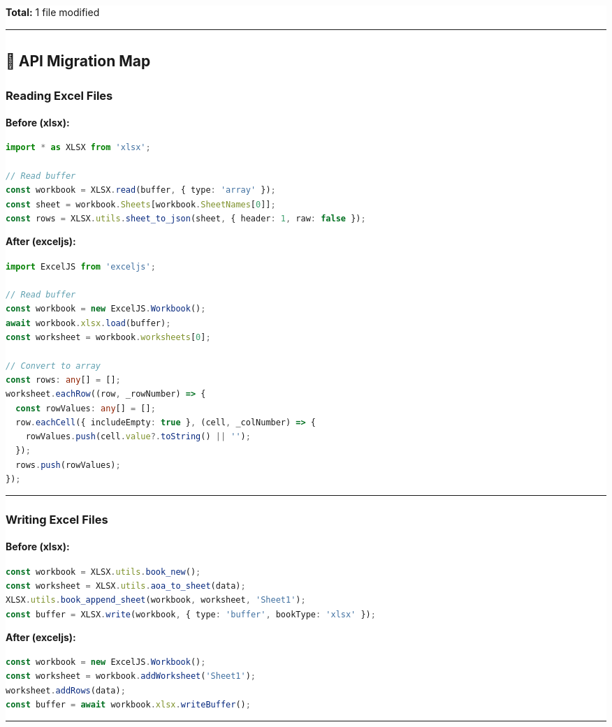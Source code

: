 **Total:** 1 file modified

---

## 🔄 API Migration Map

### **Reading Excel Files**

**Before (xlsx):**
```typescript
import * as XLSX from 'xlsx';

// Read buffer
const workbook = XLSX.read(buffer, { type: 'array' });
const sheet = workbook.Sheets[workbook.SheetNames[0]];
const rows = XLSX.utils.sheet_to_json(sheet, { header: 1, raw: false });
```

**After (exceljs):**
```typescript
import ExcelJS from 'exceljs';

// Read buffer
const workbook = new ExcelJS.Workbook();
await workbook.xlsx.load(buffer);
const worksheet = workbook.worksheets[0];

// Convert to array
const rows: any[] = [];
worksheet.eachRow((row, _rowNumber) => {
  const rowValues: any[] = [];
  row.eachCell({ includeEmpty: true }, (cell, _colNumber) => {
    rowValues.push(cell.value?.toString() || '');
  });
  rows.push(rowValues);
});
```

---

### **Writing Excel Files**

**Before (xlsx):**
```typescript
const workbook = XLSX.utils.book_new();
const worksheet = XLSX.utils.aoa_to_sheet(data);
XLSX.utils.book_append_sheet(workbook, worksheet, 'Sheet1');
const buffer = XLSX.write(workbook, { type: 'buffer', bookType: 'xlsx' });
```

**After (exceljs):**
```typescript
const workbook = new ExcelJS.Workbook();
const worksheet = workbook.addWorksheet('Sheet1');
worksheet.addRows(data);
const buffer = await workbook.xlsx.writeBuffer();
```

---